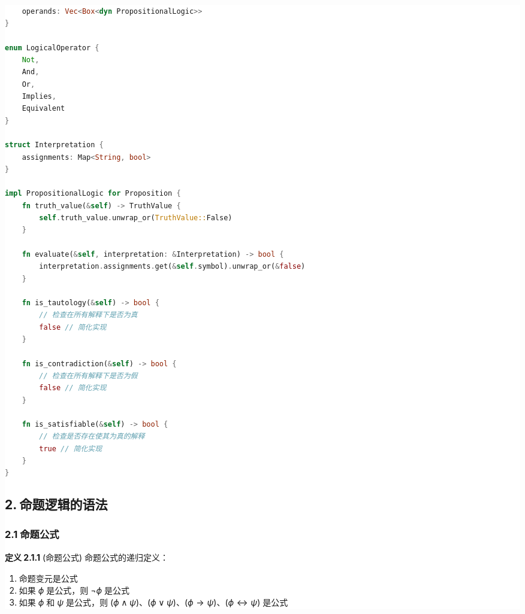 ```rust
    operands: Vec<Box<dyn PropositionalLogic>>
}

enum LogicalOperator {
    Not,
    And,
    Or,
    Implies,
    Equivalent
}

struct Interpretation {
    assignments: Map<String, bool>
}

impl PropositionalLogic for Proposition {
    fn truth_value(&self) -> TruthValue {
        self.truth_value.unwrap_or(TruthValue::False)
    }
    
    fn evaluate(&self, interpretation: &Interpretation) -> bool {
        interpretation.assignments.get(&self.symbol).unwrap_or(&false)
    }
    
    fn is_tautology(&self) -> bool {
        // 检查在所有解释下是否为真
        false // 简化实现
    }
    
    fn is_contradiction(&self) -> bool {
        // 检查在所有解释下是否为假
        false // 简化实现
    }
    
    fn is_satisfiable(&self) -> bool {
        // 检查是否存在使其为真的解释
        true // 简化实现
    }
}
```

## 2. 命题逻辑的语法

### 2.1 命题公式

**定义 2.1.1** (命题公式)
命题公式的递归定义：

1. 命题变元是公式
2. 如果 $\phi$ 是公式，则 $\neg \phi$ 是公式
3. 如果 $\phi$ 和 $\psi$ 是公式，则 $(\phi \land \psi)$、$(\phi \lor \psi)$、$(\phi \rightarrow \psi)$、$(\phi \leftrightarrow \psi)$ 是公式
